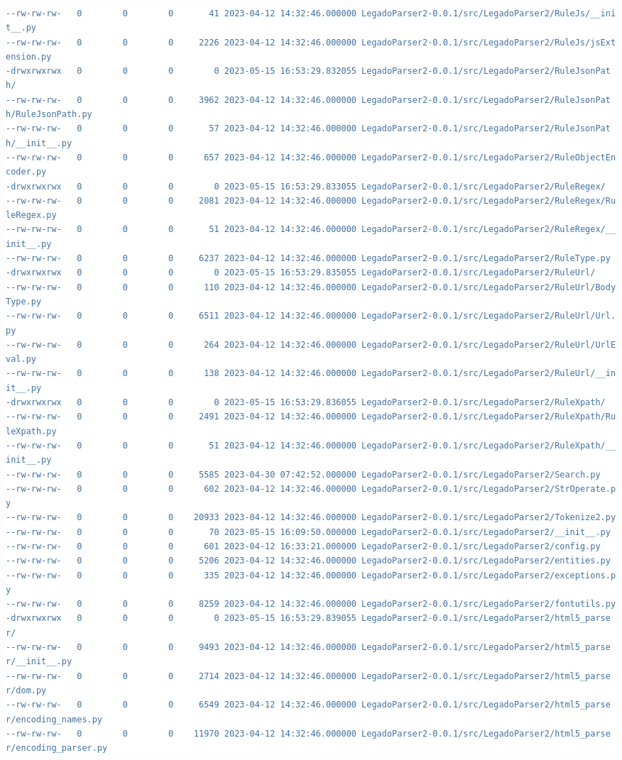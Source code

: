```diff
--rw-rw-rw-   0        0        0       41 2023-04-12 14:32:46.000000 LegadoParser2-0.0.1/src/LegadoParser2/RuleJs/__init__.py
--rw-rw-rw-   0        0        0     2226 2023-04-12 14:32:46.000000 LegadoParser2-0.0.1/src/LegadoParser2/RuleJs/jsExtension.py
-drwxrwxrwx   0        0        0        0 2023-05-15 16:53:29.832055 LegadoParser2-0.0.1/src/LegadoParser2/RuleJsonPath/
--rw-rw-rw-   0        0        0     3962 2023-04-12 14:32:46.000000 LegadoParser2-0.0.1/src/LegadoParser2/RuleJsonPath/RuleJsonPath.py
--rw-rw-rw-   0        0        0       57 2023-04-12 14:32:46.000000 LegadoParser2-0.0.1/src/LegadoParser2/RuleJsonPath/__init__.py
--rw-rw-rw-   0        0        0      657 2023-04-12 14:32:46.000000 LegadoParser2-0.0.1/src/LegadoParser2/RuleObjectEncoder.py
-drwxrwxrwx   0        0        0        0 2023-05-15 16:53:29.833055 LegadoParser2-0.0.1/src/LegadoParser2/RuleRegex/
--rw-rw-rw-   0        0        0     2081 2023-04-12 14:32:46.000000 LegadoParser2-0.0.1/src/LegadoParser2/RuleRegex/RuleRegex.py
--rw-rw-rw-   0        0        0       51 2023-04-12 14:32:46.000000 LegadoParser2-0.0.1/src/LegadoParser2/RuleRegex/__init__.py
--rw-rw-rw-   0        0        0     6237 2023-04-12 14:32:46.000000 LegadoParser2-0.0.1/src/LegadoParser2/RuleType.py
-drwxrwxrwx   0        0        0        0 2023-05-15 16:53:29.835055 LegadoParser2-0.0.1/src/LegadoParser2/RuleUrl/
--rw-rw-rw-   0        0        0      110 2023-04-12 14:32:46.000000 LegadoParser2-0.0.1/src/LegadoParser2/RuleUrl/BodyType.py
--rw-rw-rw-   0        0        0     6511 2023-04-12 14:32:46.000000 LegadoParser2-0.0.1/src/LegadoParser2/RuleUrl/Url.py
--rw-rw-rw-   0        0        0      264 2023-04-12 14:32:46.000000 LegadoParser2-0.0.1/src/LegadoParser2/RuleUrl/UrlEval.py
--rw-rw-rw-   0        0        0      138 2023-04-12 14:32:46.000000 LegadoParser2-0.0.1/src/LegadoParser2/RuleUrl/__init__.py
-drwxrwxrwx   0        0        0        0 2023-05-15 16:53:29.836055 LegadoParser2-0.0.1/src/LegadoParser2/RuleXpath/
--rw-rw-rw-   0        0        0     2491 2023-04-12 14:32:46.000000 LegadoParser2-0.0.1/src/LegadoParser2/RuleXpath/RuleXpath.py
--rw-rw-rw-   0        0        0       51 2023-04-12 14:32:46.000000 LegadoParser2-0.0.1/src/LegadoParser2/RuleXpath/__init__.py
--rw-rw-rw-   0        0        0     5585 2023-04-30 07:42:52.000000 LegadoParser2-0.0.1/src/LegadoParser2/Search.py
--rw-rw-rw-   0        0        0      602 2023-04-12 14:32:46.000000 LegadoParser2-0.0.1/src/LegadoParser2/StrOperate.py
--rw-rw-rw-   0        0        0    20933 2023-04-12 14:32:46.000000 LegadoParser2-0.0.1/src/LegadoParser2/Tokenize2.py
--rw-rw-rw-   0        0        0       70 2023-05-15 16:09:50.000000 LegadoParser2-0.0.1/src/LegadoParser2/__init__.py
--rw-rw-rw-   0        0        0      601 2023-04-12 16:33:21.000000 LegadoParser2-0.0.1/src/LegadoParser2/config.py
--rw-rw-rw-   0        0        0     5206 2023-04-12 14:32:46.000000 LegadoParser2-0.0.1/src/LegadoParser2/entities.py
--rw-rw-rw-   0        0        0      335 2023-04-12 14:32:46.000000 LegadoParser2-0.0.1/src/LegadoParser2/exceptions.py
--rw-rw-rw-   0        0        0     8259 2023-04-12 14:32:46.000000 LegadoParser2-0.0.1/src/LegadoParser2/fontutils.py
-drwxrwxrwx   0        0        0        0 2023-05-15 16:53:29.839055 LegadoParser2-0.0.1/src/LegadoParser2/html5_parser/
--rw-rw-rw-   0        0        0     9493 2023-04-12 14:32:46.000000 LegadoParser2-0.0.1/src/LegadoParser2/html5_parser/__init__.py
--rw-rw-rw-   0        0        0     2714 2023-04-12 14:32:46.000000 LegadoParser2-0.0.1/src/LegadoParser2/html5_parser/dom.py
--rw-rw-rw-   0        0        0     6549 2023-04-12 14:32:46.000000 LegadoParser2-0.0.1/src/LegadoParser2/html5_parser/encoding_names.py
--rw-rw-rw-   0        0        0    11970 2023-04-12 14:32:46.000000 LegadoParser2-0.0.1/src/LegadoParser2/html5_parser/encoding_parser.py
```